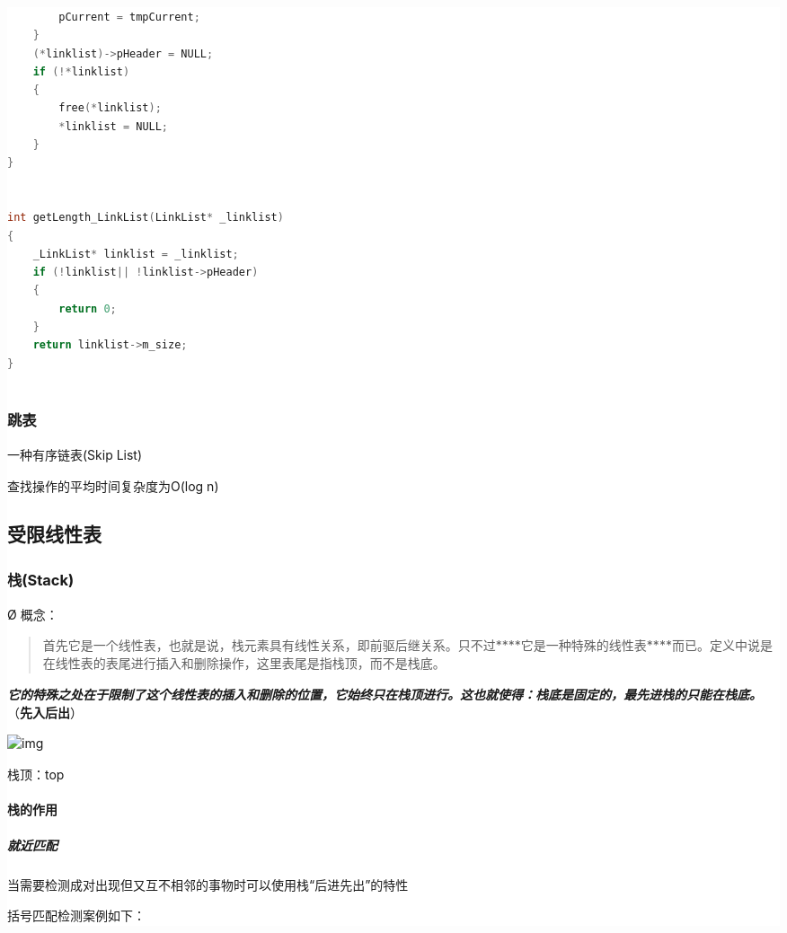 ```c
		pCurrent = tmpCurrent;
	}
	(*linklist)->pHeader = NULL;
	if (!*linklist)
	{
		free(*linklist);
		*linklist = NULL;
	}
}


int getLength_LinkList(LinkList* _linklist)
{
	_LinkList* linklist = _linklist;
	if (!linklist|| !linklist->pHeader)
	{
		return 0;
	}
	return linklist->m_size;
}



```

### 跳表

一种有序链表(Skip List)

查找操作的平均时间复杂度为O(log n)

## 受限线性表

### 栈(Stack)

Ø 概念：

> 首先它是一个线性表，也就是说，栈元素具有线性关系，即前驱后继关系。只不过***\*它是一种特殊的线性表\****而已。定义中说是在线性表的表尾进行插入和删除操作，这里表尾是指栈顶，而不是栈底。

***它的特殊之处在于限制了这个线性表的插入和删除的位置，它始终只在栈顶进行。这也就使得：栈底是固定的，最先进栈的只能在栈底。***（**先入后出**）

![img](https://cdn.jsdelivr.net/gh/che77a38/blogImage2/%E5%9B%BE%E7%89%8730.png)

栈顶：top 

#### **栈的作用**

##### **就近匹配**

当需要检测成对出现但又互不相邻的事物时可以使用栈“后进先出”的特性

括号匹配检测案例如下：
